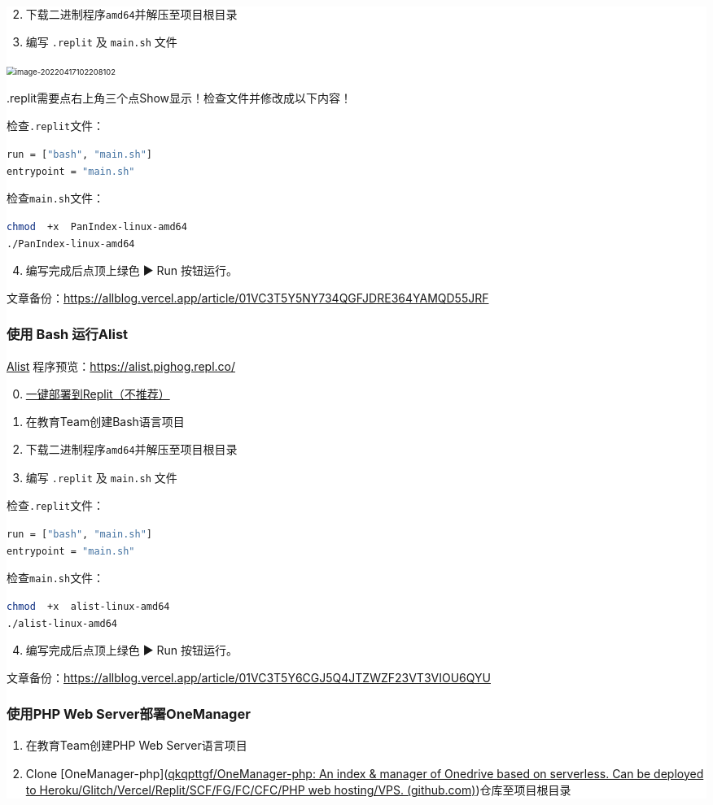 2. 下载二进制程序`amd64`并解压至项目根目录

3. 编写 `.replit` 及 `main.sh` 文件

<img src="https://ik.imagekit.io/zkeq/2022-04-20/image-20220417102208102.png" alt="image-20220417102208102" style="zoom: 67%;" />

.replit需要点右上角三个点Show显示！检查文件并修改成以下内容！

检查`.replit`文件：

```bash
run = ["bash", "main.sh"]
entrypoint = "main.sh"
```

检查`main.sh`文件：

```bash
chmod  +x  PanIndex-linux-amd64
./PanIndex-linux-amd64
```

4. 编写完成后点顶上绿色 ▶ Run 按钮运行。

文章备份：https://allblog.vercel.app/article/01VC3T5Y5NY734QGFJDRE364YAMQD55JRF

### 使用 Bash 运行Alist

[Alist](https://alist-doc.nn.ci/) 程序预览：https://alist.pighog.repl.co/

0. [一键部署到Replit（不推荐）](https://github.com/alist-org/alist-replit)

1. 在教育Team创建Bash语言项目

2. 下载二进制程序`amd64`并解压至项目根目录

3. 编写 `.replit` 及 `main.sh` 文件

检查`.replit`文件：

```bash
run = ["bash", "main.sh"]
entrypoint = "main.sh"
```

检查`main.sh`文件：

```bash
chmod  +x  alist-linux-amd64
./alist-linux-amd64
```

4. 编写完成后点顶上绿色 ▶ Run 按钮运行。

文章备份：https://allblog.vercel.app/article/01VC3T5Y6CGJ5Q4JTZWZF23VT3VIOU6QYU

### 使用PHP Web Server部署OneManager

1. 在教育Team创建PHP Web Server语言项目

2. Clone [OneManager-php]([qkqpttgf/OneManager-php: An index & manager of Onedrive based on serverless. Can be deployed to Heroku/Glitch/Vercel/Replit/SCF/FG/FC/CFC/PHP web hosting/VPS. (github.com)](https://github.com/qkqpttgf/OneManager-php))仓库至项目根目录


[^1]: https://pighog.vercel.app/p/aa4a.html
[^2]: https://pighog.vercel.app/p/1849.html